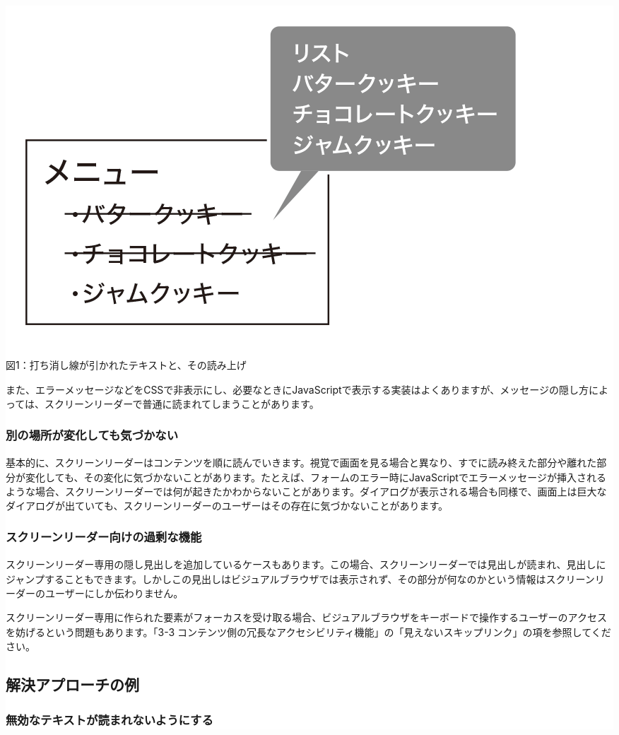 ![図](../img/9-7-fig01.png)

図1：打ち消し線が引かれたテキストと、その読み上げ


また、エラーメッセージなどをCSSで非表示にし、必要なときにJavaScriptで表示する実装はよくありますが、メッセージの隠し方によっては、スクリーンリーダーで普通に読まれてしまうことがあります。

### 別の場所が変化しても気づかない
基本的に、スクリーンリーダーはコンテンツを順に読んでいきます。視覚で画面を見る場合と異なり、すでに読み終えた部分や離れた部分が変化しても、その変化に気づかないことがあります。たとえば、フォームのエラー時にJavaScriptでエラーメッセージが挿入されるような場合、スクリーンリーダーでは何が起きたかわからないことがあります。ダイアログが表示される場合も同様で、画面上は巨大なダイアログが出ていても、スクリーンリーダーのユーザーはその存在に気づかないことがあります。


### スクリーンリーダー向けの過剰な機能
スクリーンリーダー専用の隠し見出しを追加しているケースもあります。この場合、スクリーンリーダーでは見出しが読まれ、見出しにジャンプすることもできます。しかしこの見出しはビジュアルブラウザでは表示されず、その部分が何なのかという情報はスクリーンリーダーのユーザーにしか伝わりません。

スクリーンリーダー専用に作られた要素がフォーカスを受け取る場合、ビジュアルブラウザをキーボードで操作するユーザーのアクセスを妨げるという問題もあります。「3-3 コンテンツ側の冗長なアクセシビリティ機能」の「見えないスキップリンク」の項を参照してください。


## 解決アプローチの例

### 無効なテキストが読まれないようにする
